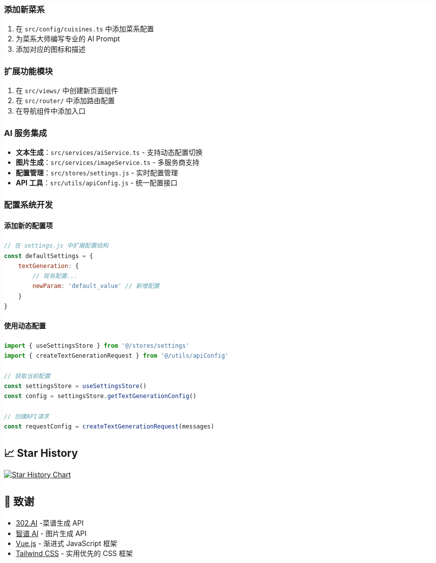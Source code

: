 ### 添加新菜系

1. 在 `src/config/cuisines.ts` 中添加菜系配置
2. 为菜系大师编写专业的 AI Prompt
3. 添加对应的图标和描述

### 扩展功能模块

1. 在 `src/views/` 中创建新页面组件
2. 在 `src/router/` 中添加路由配置
3. 在导航组件中添加入口

### AI 服务集成

-   **文本生成**：`src/services/aiService.ts` - 支持动态配置切换
-   **图片生成**：`src/services/imageService.ts` - 多服务商支持
-   **配置管理**：`src/stores/settings.js` - 实时配置管理
-   **API 工具**：`src/utils/apiConfig.js` - 统一配置接口

### 配置系统开发

#### 添加新的配置项

```javascript
// 在 settings.js 中扩展配置结构
const defaultSettings = {
    textGeneration: {
        // 现有配置...
        newParam: 'default_value' // 新增配置
    }
}
```

#### 使用动态配置

```javascript
import { useSettingsStore } from '@/stores/settings'
import { createTextGenerationRequest } from '@/utils/apiConfig'

// 获取当前配置
const settingsStore = useSettingsStore()
const config = settingsStore.getTextGenerationConfig()

// 创建API请求
const requestConfig = createTextGenerationRequest(messages)
```

## 📈 Star History

[![Star History Chart](https://api.star-history.com/svg?repos=liu-ziting/what-to-eat&type=Date)](https://www.star-history.com/#liu-ziting/what-to-eat&Date)

## 🙏 致谢

-   [302.AI](https://share.302.ai/DymMSI) -菜谱生成 API
-   [智谱 AI](https://open.bigmodel.cn/) - 图片生成 API
-   [Vue.js](https://vuejs.org/) - 渐进式 JavaScript 框架
-   [Tailwind CSS](https://tailwindcss.com/) - 实用优先的 CSS 框架
